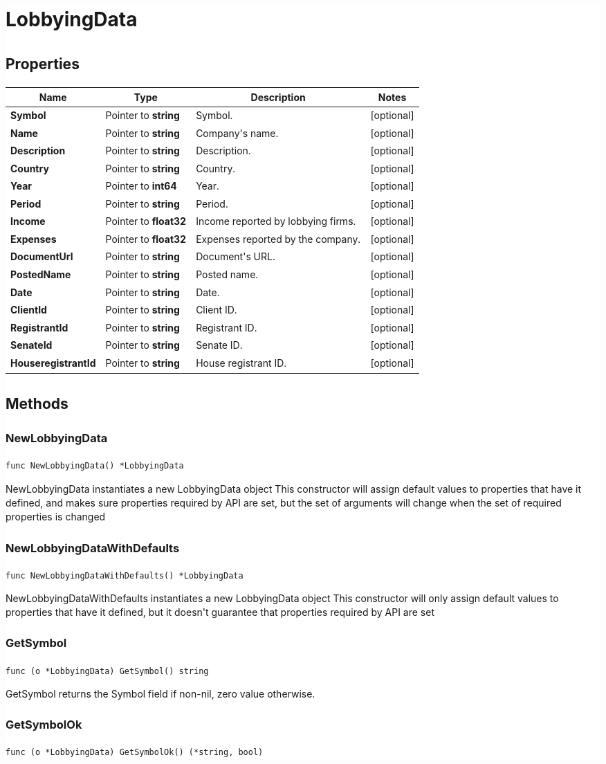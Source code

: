 # LobbyingData

## Properties

Name | Type | Description | Notes
------------ | ------------- | ------------- | -------------
**Symbol** | Pointer to **string** | Symbol. | [optional] 
**Name** | Pointer to **string** | Company&#39;s name. | [optional] 
**Description** | Pointer to **string** | Description. | [optional] 
**Country** | Pointer to **string** | Country. | [optional] 
**Year** | Pointer to **int64** | Year. | [optional] 
**Period** | Pointer to **string** | Period. | [optional] 
**Income** | Pointer to **float32** | Income reported by lobbying firms. | [optional] 
**Expenses** | Pointer to **float32** | Expenses reported by the company. | [optional] 
**DocumentUrl** | Pointer to **string** | Document&#39;s URL. | [optional] 
**PostedName** | Pointer to **string** | Posted name. | [optional] 
**Date** | Pointer to **string** | Date. | [optional] 
**ClientId** | Pointer to **string** | Client ID. | [optional] 
**RegistrantId** | Pointer to **string** | Registrant ID. | [optional] 
**SenateId** | Pointer to **string** | Senate ID. | [optional] 
**HouseregistrantId** | Pointer to **string** | House registrant ID. | [optional] 

## Methods

### NewLobbyingData

`func NewLobbyingData() *LobbyingData`

NewLobbyingData instantiates a new LobbyingData object
This constructor will assign default values to properties that have it defined,
and makes sure properties required by API are set, but the set of arguments
will change when the set of required properties is changed

### NewLobbyingDataWithDefaults

`func NewLobbyingDataWithDefaults() *LobbyingData`

NewLobbyingDataWithDefaults instantiates a new LobbyingData object
This constructor will only assign default values to properties that have it defined,
but it doesn't guarantee that properties required by API are set

### GetSymbol

`func (o *LobbyingData) GetSymbol() string`

GetSymbol returns the Symbol field if non-nil, zero value otherwise.

### GetSymbolOk

`func (o *LobbyingData) GetSymbolOk() (*string, bool)`
